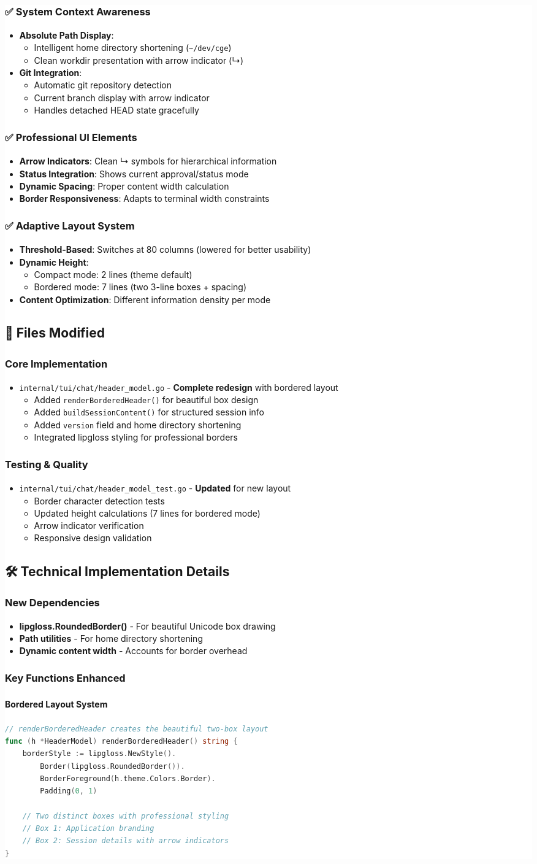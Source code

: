 ### ✅ System Context Awareness
- **Absolute Path Display**: 
  - Intelligent home directory shortening (`~/dev/cge`)
  - Clean workdir presentation with arrow indicator (↳)
- **Git Integration**:
  - Automatic git repository detection
  - Current branch display with arrow indicator
  - Handles detached HEAD state gracefully

### ✅ Professional UI Elements
- **Arrow Indicators**: Clean ↳ symbols for hierarchical information
- **Status Integration**: Shows current approval/status mode
- **Dynamic Spacing**: Proper content width calculation
- **Border Responsiveness**: Adapts to terminal width constraints

### ✅ Adaptive Layout System
- **Threshold-Based**: Switches at 80 columns (lowered for better usability)
- **Dynamic Height**: 
  - Compact mode: 2 lines (theme default)
  - Bordered mode: 7 lines (two 3-line boxes + spacing)
- **Content Optimization**: Different information density per mode

## 📁 Files Modified

### Core Implementation
- `internal/tui/chat/header_model.go` - **Complete redesign** with bordered layout
  - Added `renderBorderedHeader()` for beautiful box design
  - Added `buildSessionContent()` for structured session info
  - Added `version` field and home directory shortening
  - Integrated lipgloss styling for professional borders

### Testing & Quality  
- `internal/tui/chat/header_model_test.go` - **Updated** for new layout
  - Border character detection tests
  - Updated height calculations (7 lines for bordered mode)
  - Arrow indicator verification
  - Responsive design validation

## 🛠 Technical Implementation Details

### New Dependencies
- **lipgloss.RoundedBorder()** - For beautiful Unicode box drawing
- **Path utilities** - For home directory shortening
- **Dynamic content width** - Accounts for border overhead

### Key Functions Enhanced

#### Bordered Layout System
```go
// renderBorderedHeader creates the beautiful two-box layout
func (h *HeaderModel) renderBorderedHeader() string {
    borderStyle := lipgloss.NewStyle().
        Border(lipgloss.RoundedBorder()).
        BorderForeground(h.theme.Colors.Border).
        Padding(0, 1)
    
    // Two distinct boxes with professional styling
    // Box 1: Application branding
    // Box 2: Session details with arrow indicators
}
```
